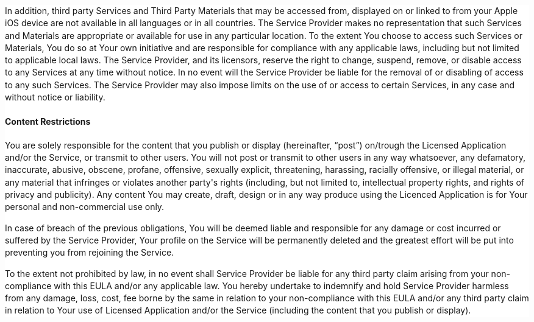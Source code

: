 





In addition, third party Services and Third Party Materials that may be accessed from, displayed on or linked to from your Apple iOS device are not available in all languages or in all countries. The Service Provider makes no representation that such Services and Materials are appropriate or available for use in any particular location. To the extent You choose to access such Services or Materials, You do so at Your own initiative and are responsible for compliance with any applicable laws, including but not limited to applicable local laws. The Service Provider, and its licensors, reserve the right to change, suspend, remove, or disable access to any Services at any time without notice. In no event will the Service Provider be liable for the removal of or disabling of access to any such Services. The Service Provider may also impose limits on the use of or access to certain Services, in any case and without notice or liability.







#### Content Restrictions







You are solely responsible for the content that you publish or display (hereinafter, “post”) on/trough the Licensed Application and/or the Service, or transmit to other users. You will not post or transmit to other users in any way whatsoever, any defamatory, inaccurate, abusive, obscene, profane, offensive, sexually explicit, threatening, harassing, racially offensive, or illegal material, or any material that infringes or violates another party's rights (including, but not limited to, intellectual property rights, and rights of privacy and publicity). Any content You may create, draft, design or in any way produce using the Licenced Application is for Your personal and non-commercial use only.







In case of breach of the previous obligations, You will be deemed liable and responsible for any damage or cost incurred or suffered by the Service Provider, Your profile on the Service will be permanently deleted and the greatest effort will be put into preventing you from rejoining the Service.







To the extent not prohibited by law, in no event shall Service Provider be liable for any third party claim arising from your non-compliance with this EULA and/or any applicable law. You hereby undertake to indemnify and hold Service Provider harmless from any damage, loss, cost, fee borne by the same in relation to your non-compliance with this EULA and/or any third party claim in relation to Your use of Licensed Application and/or the Service (including the content that you publish or display).






